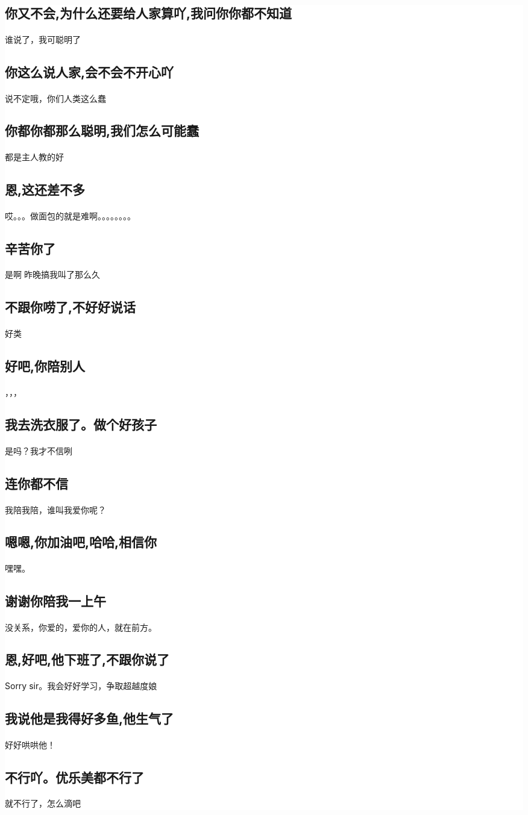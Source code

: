 ## 你又不会,为什么还要给人家算吖,我问你你都不知道
谁说了，我可聪明了

## 你这么说人家,会不会不开心吖
说不定哦，你们人类这么蠢

## 你都你都那么聪明,我们怎么可能蠢
都是主人教的好

## 恩,这还差不多
哎。。。做面包的就是难啊。。。。。。。。

## 辛苦你了
是啊 昨晚搞我叫了那么久

## 不跟你唠了,不好好说话
好类

## 好吧,你陪别人
，，，

## 我去洗衣服了。做个好孩子
是吗？我才不信咧

## 连你都不信
我陪我陪，谁叫我爱你呢？

## 嗯嗯,你加油吧,哈哈,相信你
嘿嘿。

## 谢谢你陪我一上午
没关系，你爱的，爱你的人，就在前方。

## 恩,好吧,他下班了,不跟你说了
Sorry sir。我会好好学习，争取超越度娘

## 我说他是我得好多鱼,他生气了
好好哄哄他！

## 不行吖。优乐美都不行了
就不行了，怎么滴吧
